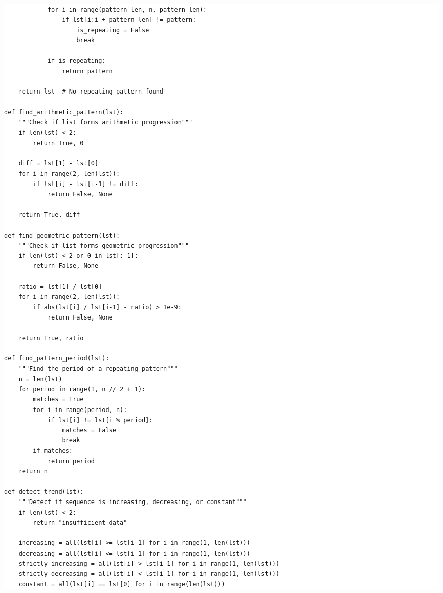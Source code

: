                 for i in range(pattern_len, n, pattern_len):
                    if lst[i:i + pattern_len] != pattern:
                        is_repeating = False
                        break
                
                if is_repeating:
                    return pattern
        
        return lst  # No repeating pattern found
    
    def find_arithmetic_pattern(lst):
        """Check if list forms arithmetic progression"""
        if len(lst) < 2:
            return True, 0
        
        diff = lst[1] - lst[0]
        for i in range(2, len(lst)):
            if lst[i] - lst[i-1] != diff:
                return False, None
        
        return True, diff
    
    def find_geometric_pattern(lst):
        """Check if list forms geometric progression"""
        if len(lst) < 2 or 0 in lst[:-1]:
            return False, None
        
        ratio = lst[1] / lst[0]
        for i in range(2, len(lst)):
            if abs(lst[i] / lst[i-1] - ratio) > 1e-9:
                return False, None
        
        return True, ratio
    
    def find_pattern_period(lst):
        """Find the period of a repeating pattern"""
        n = len(lst)
        for period in range(1, n // 2 + 1):
            matches = True
            for i in range(period, n):
                if lst[i] != lst[i % period]:
                    matches = False
                    break
            if matches:
                return period
        return n
    
    def detect_trend(lst):
        """Detect if sequence is increasing, decreasing, or constant"""
        if len(lst) < 2:
            return "insufficient_data"
        
        increasing = all(lst[i] >= lst[i-1] for i in range(1, len(lst)))
        decreasing = all(lst[i] <= lst[i-1] for i in range(1, len(lst)))
        strictly_increasing = all(lst[i] > lst[i-1] for i in range(1, len(lst)))
        strictly_decreasing = all(lst[i] < lst[i-1] for i in range(1, len(lst)))
        constant = all(lst[i] == lst[0] for i in range(len(lst)))
        